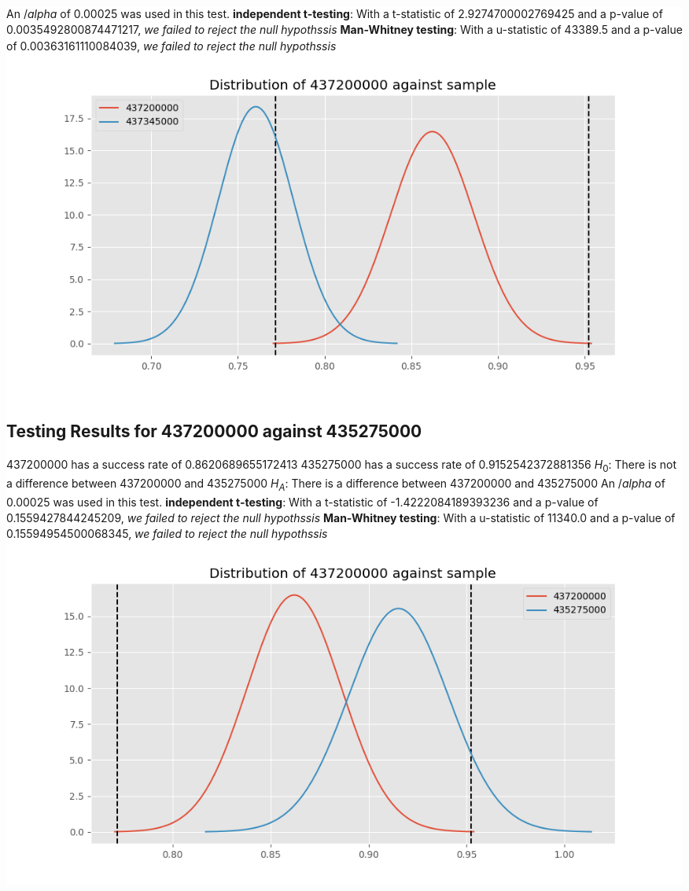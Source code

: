 An $/alpha$ of 0.00025 was used in this test.
__independent t-testing__: With a t-statistic of 2.9274700002769425 and a p-value of 0.0035492800874471217, _we failed to reject the null hypothssis_
__Man-Whitney testing__: With a u-statistic of 43389.5 and a p-value of 0.00363161110084039, _we failed to reject the null hypothssis_
![](images/437200000_against_437345000.png) 
## Testing Results for 437200000 against 435275000 
437200000 has a success rate of 0.8620689655172413
435275000 has a success rate of 0.9152542372881356
$H_{0}$: There is not a difference between 437200000 and 435275000
$H_{A}$: There is a difference between 437200000 and 435275000
An $/alpha$ of 0.00025 was used in this test.
__independent t-testing__: With a t-statistic of -1.4222084189393236 and a p-value of 0.1559427844245209, _we failed to reject the null hypothssis_
__Man-Whitney testing__: With a u-statistic of 11340.0 and a p-value of 0.15594954500068345, _we failed to reject the null hypothssis_
![](images/437200000_against_435275000.png) 